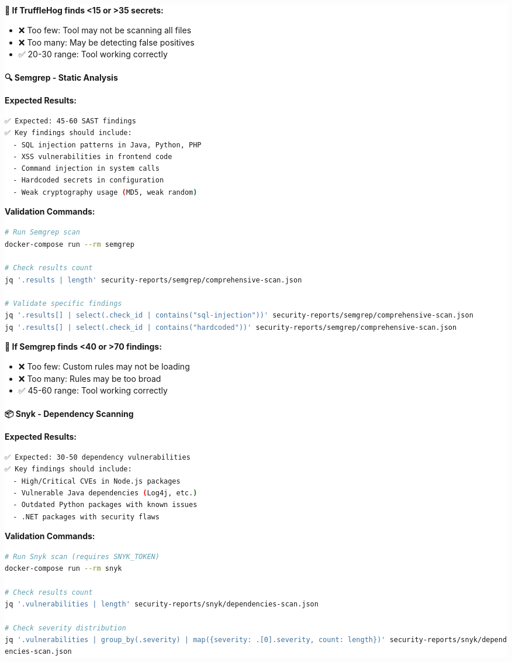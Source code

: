 **🚨 If TruffleHog finds <15 or >35 secrets:**
- ❌ Too few: Tool may not be scanning all files
- ❌ Too many: May be detecting false positives
- ✅ 20-30 range: Tool working correctly

#### 🔍 Semgrep - Static Analysis

**Expected Results:**
```bash
✅ Expected: 45-60 SAST findings
✅ Key findings should include:
  - SQL injection patterns in Java, Python, PHP
  - XSS vulnerabilities in frontend code
  - Command injection in system calls
  - Hardcoded secrets in configuration
  - Weak cryptography usage (MD5, weak random)
```

**Validation Commands:**
```bash
# Run Semgrep scan
docker-compose run --rm semgrep

# Check results count
jq '.results | length' security-reports/semgrep/comprehensive-scan.json

# Validate specific findings
jq '.results[] | select(.check_id | contains("sql-injection"))' security-reports/semgrep/comprehensive-scan.json
jq '.results[] | select(.check_id | contains("hardcoded"))' security-reports/semgrep/comprehensive-scan.json
```

**🚨 If Semgrep finds <40 or >70 findings:**
- ❌ Too few: Custom rules may not be loading
- ❌ Too many: Rules may be too broad
- ✅ 45-60 range: Tool working correctly

#### 📦 Snyk - Dependency Scanning

**Expected Results:**
```bash
✅ Expected: 30-50 dependency vulnerabilities
✅ Key findings should include:
  - High/Critical CVEs in Node.js packages
  - Vulnerable Java dependencies (Log4j, etc.)
  - Outdated Python packages with known issues
  - .NET packages with security flaws
```

**Validation Commands:**
```bash
# Run Snyk scan (requires SNYK_TOKEN)
docker-compose run --rm snyk

# Check results count
jq '.vulnerabilities | length' security-reports/snyk/dependencies-scan.json

# Check severity distribution
jq '.vulnerabilities | group_by(.severity) | map({severity: .[0].severity, count: length})' security-reports/snyk/dependencies-scan.json
```
